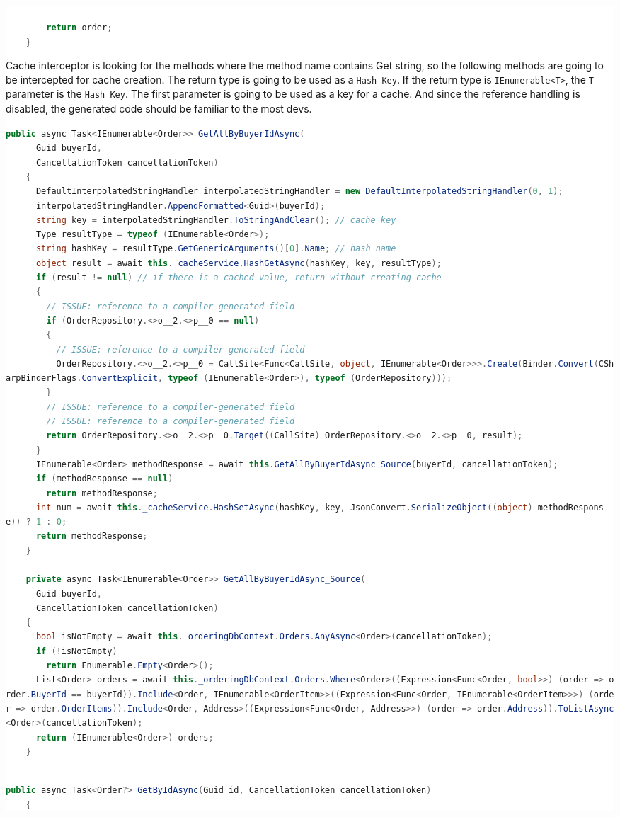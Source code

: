 ```cs
        
        return order;
    }
  ```
Cache interceptor is looking for the methods where the method name contains Get string, so the following methods are going to be intercepted for cache creation.
The return type is going to be used as a `Hash Key`. If the return type is `IEnumerable<T>`, the `T` parameter is the `Hash Key`.
The first parameter is going to be used as a key for a cache. And since the reference handling is disabled, the generated code should be familiar to the most devs.
```cs
public async Task<IEnumerable<Order>> GetAllByBuyerIdAsync(
      Guid buyerId,
      CancellationToken cancellationToken)
    {
      DefaultInterpolatedStringHandler interpolatedStringHandler = new DefaultInterpolatedStringHandler(0, 1);
      interpolatedStringHandler.AppendFormatted<Guid>(buyerId);
      string key = interpolatedStringHandler.ToStringAndClear(); // cache key
      Type resultType = typeof (IEnumerable<Order>);
      string hashKey = resultType.GetGenericArguments()[0].Name; // hash name
      object result = await this._cacheService.HashGetAsync(hashKey, key, resultType);
      if (result != null) // if there is a cached value, return without creating cache
      {
        // ISSUE: reference to a compiler-generated field
        if (OrderRepository.<>o__2.<>p__0 == null)
        {
          // ISSUE: reference to a compiler-generated field
          OrderRepository.<>o__2.<>p__0 = CallSite<Func<CallSite, object, IEnumerable<Order>>>.Create(Binder.Convert(CSharpBinderFlags.ConvertExplicit, typeof (IEnumerable<Order>), typeof (OrderRepository)));
        }
        // ISSUE: reference to a compiler-generated field
        // ISSUE: reference to a compiler-generated field
        return OrderRepository.<>o__2.<>p__0.Target((CallSite) OrderRepository.<>o__2.<>p__0, result);
      }
      IEnumerable<Order> methodResponse = await this.GetAllByBuyerIdAsync_Source(buyerId, cancellationToken);
      if (methodResponse == null)
        return methodResponse;
      int num = await this._cacheService.HashSetAsync(hashKey, key, JsonConvert.SerializeObject((object) methodResponse)) ? 1 : 0;
      return methodResponse;
    }

    private async Task<IEnumerable<Order>> GetAllByBuyerIdAsync_Source(
      Guid buyerId,
      CancellationToken cancellationToken)
    {
      bool isNotEmpty = await this._orderingDbContext.Orders.AnyAsync<Order>(cancellationToken);
      if (!isNotEmpty)
        return Enumerable.Empty<Order>();
      List<Order> orders = await this._orderingDbContext.Orders.Where<Order>((Expression<Func<Order, bool>>) (order => order.BuyerId == buyerId)).Include<Order, IEnumerable<OrderItem>>((Expression<Func<Order, IEnumerable<OrderItem>>>) (order => order.OrderItems)).Include<Order, Address>((Expression<Func<Order, Address>>) (order => order.Address)).ToListAsync<Order>(cancellationToken);
      return (IEnumerable<Order>) orders;
    }
    
  ```
```cs
public async Task<Order?> GetByIdAsync(Guid id, CancellationToken cancellationToken)
    {
```
